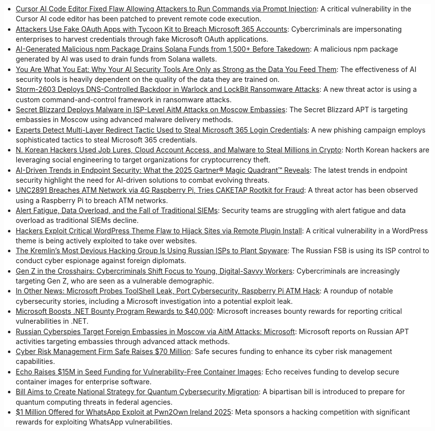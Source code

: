 - [Cursor AI Code Editor Fixed Flaw Allowing Attackers to Run Commands via Prompt Injection](https://thehackernews.com/2025/08/cursor-ai-code-editor-fixed-flaw.html): A critical vulnerability in the Cursor AI code editor has been patched to prevent remote code execution.
- [Attackers Use Fake OAuth Apps with Tycoon Kit to Breach Microsoft 365 Accounts](https://thehackernews.com/2025/08/attackers-use-fake-oauth-apps-with.html): Cybercriminals are impersonating enterprises to harvest credentials through fake Microsoft OAuth applications.
- [AI-Generated Malicious npm Package Drains Solana Funds from 1,500+ Before Takedown](https://thehackernews.com/2025/08/ai-generated-malicious-npm-package.html): A malicious npm package generated by AI was used to drain funds from Solana wallets.
- [You Are What You Eat: Why Your AI Security Tools Are Only as Strong as the Data You Feed Them](https://thehackernews.com/2025/08/you-are-what-you-eat-why-your-ai.html): The effectiveness of AI security tools is heavily dependent on the quality of the data they are trained on.
- [Storm-2603 Deploys DNS-Controlled Backdoor in Warlock and LockBit Ransomware Attacks](https://thehackernews.com/2025/08/storm-2603-exploits-sharepoint-flaws-to.html): A new threat actor is using a custom command-and-control framework in ransomware attacks.
- [Secret Blizzard Deploys Malware in ISP-Level AitM Attacks on Moscow Embassies](https://thehackernews.com/2025/07/secret-blizzard-deploys-malware-in-isp.html): The Secret Blizzard APT is targeting embassies in Moscow using advanced malware delivery methods.
- [Experts Detect Multi-Layer Redirect Tactic Used to Steal Microsoft 365 Login Credentials](https://thehackernews.com/2025/07/experts-detect-multi-layer-redirect.html): A new phishing campaign employs sophisticated tactics to steal Microsoft 365 credentials.
- [N. Korean Hackers Used Job Lures, Cloud Account Access, and Malware to Steal Millions in Crypto](https://thehackernews.com/2025/07/n-korean-hackers-used-job-lures-cloud.html): North Korean hackers are leveraging social engineering to target organizations for cryptocurrency theft.
- [AI-Driven Trends in Endpoint Security: What the 2025 Gartner® Magic Quadrant™ Reveals](https://thehackernews.com/2025/07/ai-driven-trends-in-endpoint-security.html): The latest trends in endpoint security highlight the need for AI-driven solutions to combat evolving threats.
- [UNC2891 Breaches ATM Network via 4G Raspberry Pi, Tries CAKETAP Rootkit for Fraud](https://thehackernews.com/2025/07/unc2891-breaches-atm-network-via-4g.html): A threat actor has been observed using a Raspberry Pi to breach ATM networks.
- [Alert Fatigue, Data Overload, and the Fall of Traditional SIEMs](https://thehackernews.com/2025/07/alert-fatigue-data-overload-and-fall-of.html): Security teams are struggling with alert fatigue and data overload as traditional SIEMs decline.
- [Hackers Exploit Critical WordPress Theme Flaw to Hijack Sites via Remote Plugin Install](https://thehackernews.com/2025/07/hackers-exploit-critical-wordpress.html): A critical vulnerability in a WordPress theme is being actively exploited to take over websites.
- [The Kremlin’s Most Devious Hacking Group Is Using Russian ISPs to Plant Spyware](https://www.wired.com/story/russia-fsb-turla-secret-blizzard-apolloshadow-isp-cyberespionage/): The Russian FSB is using its ISP control to conduct cyber espionage against foreign diplomats.
- [Gen Z in the Crosshairs: Cybercriminals Shift Focus to Young, Digital-Savvy Workers](https://www.securityweek.com/gen-z-in-the-crosshairs-cybercriminals-shift-focus-to-young-digital-savvy-workers/): Cybercriminals are increasingly targeting Gen Z, who are seen as a vulnerable demographic.
- [In Other News: Microsoft Probes ToolShell Leak, Port Cybersecurity, Raspberry Pi ATM Hack](https://www.securityweek.com/in-other-news-microsoft-probes-toolshell-leak-port-cybersecurity-raspberry-pi-atm-hack/): A roundup of notable cybersecurity stories, including a Microsoft investigation into a potential exploit leak.
- [Microsoft Boosts .NET Bounty Program Rewards to $40,000](https://www.securityweek.com/microsoft-boosts-net-bounty-program-rewards-to-40000/): Microsoft increases bounty rewards for reporting critical vulnerabilities in .NET.
- [Russian Cyberspies Target Foreign Embassies in Moscow via AitM Attacks: Microsoft](https://www.securityweek.com/russian-cyberspies-target-foreign-embassies-in-moscow-via-aitm-attacks-microsoft/): Microsoft reports on Russian APT activities targeting embassies through advanced attack methods.
- [Cyber Risk Management Firm Safe Raises $70 Million](https://www.securityweek.com/cyber-risk-management-firm-safe-raises-70-million/): Safe secures funding to enhance its cyber risk management capabilities.
- [Echo Raises $15M in Seed Funding for Vulnerability-Free Container Images](https://www.securityweek.com/echo-raises-15m-in-seed-funding-for-vulnerability-free-container-images/): Echo receives funding to develop secure container images for enterprise software.
- [Bill Aims to Create National Strategy for Quantum Cybersecurity Migration](https://www.securityweek.com/bill-aims-to-create-national-strategy-for-quantum-cybersecurity-migration/): A bipartisan bill is introduced to prepare for quantum computing threats in federal agencies.
- [$1 Million Offered for WhatsApp Exploit at Pwn2Own Ireland 2025](https://www.securityweek.com/1-million-offered-for-whatsapp-exploit-at-pwn2own-ireland-2025/): Meta sponsors a hacking competition with significant rewards for exploiting WhatsApp vulnerabilities.